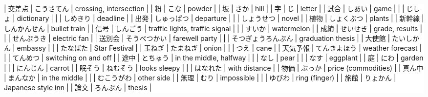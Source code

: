 | 交差点     | こうさてん         | crossing, intersection         |
| 粉         | こな               | powder                         |
| 坂         | さか               | hill                           |
| 字         | じ                 | letter                         |
| 試合       | しあい             | game                           |
|            | じしょ             | dictionary                     |
|            | しめきり           | deadline                       |
| 出発       | しゅっぱつ         | departure                      |
|            | しょうせつ         | novel                          |
| 植物       | しょくぶつ         | plants                         |
| 新幹線     | しんかんせん       | bullet train                   |
| 信号       | しんごう           | traffic lights, traffic signal |
|            | すいか             | watermelon                     |
| 成績       | せいせき           | grade, results                 |
|            | せんぷうき         | electric fan                   |
| 送別会     | そうべつかい       | farewell party                 |
|            | そつぎょうろんぶん | graduation thesis              |
| 大使館     | たいしかん         | embassy                        |
|            | たなばた           | Star Festival                  |
| 玉ねぎ     | たまねぎ           | onion                          |
|            | つえ               | cane                           |
| 天気予報   | てんきよほう       | weather forecast               |
|            | てんめつ           | switching on and off           |
| 途中       | とちゅう           | in the middle, halfway         |
|            | なし               | pear                           |
|            | なす               | eggplant                       |
| 庭         | にわ               | garden                         |
|            | にんじん           | carrot                         |
| 眠そう     | ねむそう           | looks sleepy                   |
|            | はなれた           | with distance                  |
| 物価       | ぶっか             | price (commodities)            |
| 真ん中     | まんなか           | in the middle                  |
|            | むこうがわ         | other side                     |
| 無理       | むり               | impossible                     |
|            | ゆびわ             | ring (finger)                  |
| 旅館       | りょかん           | Japanese style inn             |
| 論文       | ろんぶん           | thesis                         |
